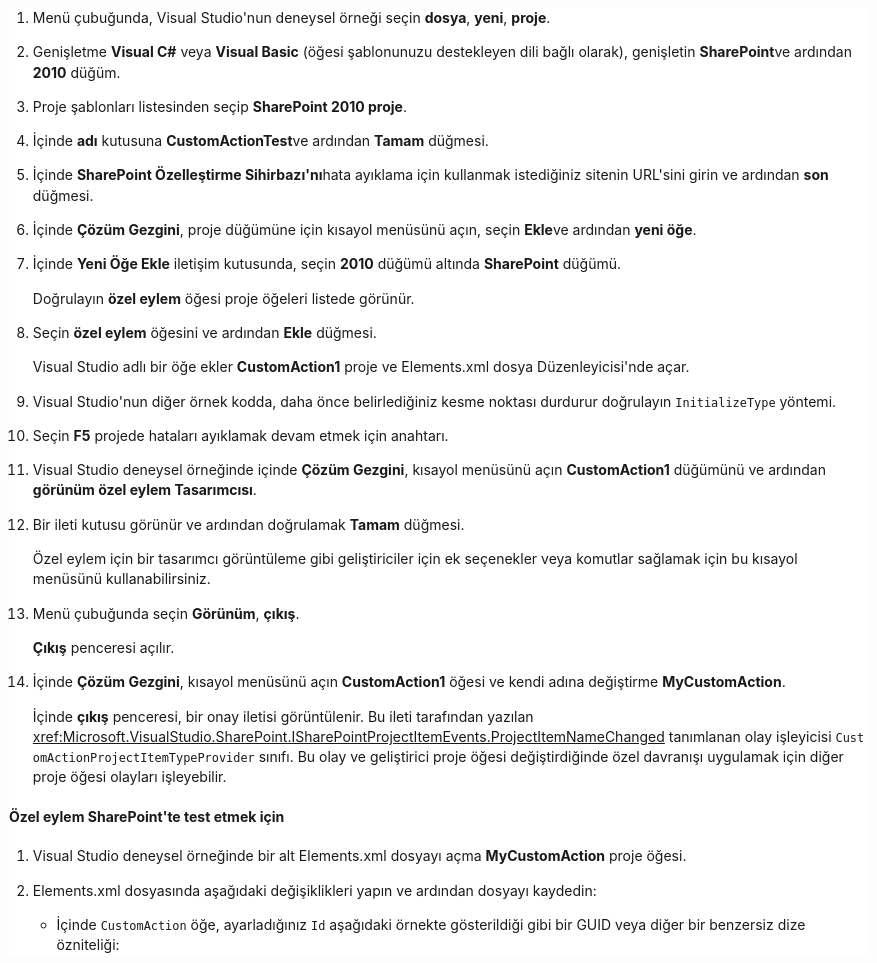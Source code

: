 1.  Menü çubuğunda, Visual Studio'nun deneysel örneği seçin **dosya**, **yeni**, **proje**.  
  
2.  Genişletme **Visual C#** veya **Visual Basic** (öğesi şablonunuzu destekleyen dili bağlı olarak), genişletin **SharePoint**ve ardından **2010**  düğüm.  
  
3.  Proje şablonları listesinden seçip **SharePoint 2010 proje**.  
  
4.  İçinde **adı** kutusuna **CustomActionTest**ve ardından **Tamam** düğmesi.  
  
5.  İçinde **SharePoint Özelleştirme Sihirbazı'nı**hata ayıklama için kullanmak istediğiniz sitenin URL'sini girin ve ardından **son** düğmesi.  
  
6.  İçinde **Çözüm Gezgini**, proje düğümüne için kısayol menüsünü açın, seçin **Ekle**ve ardından **yeni öğe**.  
  
7.  İçinde **Yeni Öğe Ekle** iletişim kutusunda, seçin **2010** düğümü altında **SharePoint** düğümü.  
  
     Doğrulayın **özel eylem** öğesi proje öğeleri listede görünür.  
  
8.  Seçin **özel eylem** öğesini ve ardından **Ekle** düğmesi.  
  
     Visual Studio adlı bir öğe ekler **CustomAction1** proje ve Elements.xml dosya Düzenleyicisi'nde açar.  
  
9. Visual Studio'nun diğer örnek kodda, daha önce belirlediğiniz kesme noktası durdurur doğrulayın `InitializeType` yöntemi.  
  
10. Seçin **F5** projede hataları ayıklamak devam etmek için anahtarı.  
  
11. Visual Studio deneysel örneğinde içinde **Çözüm Gezgini**, kısayol menüsünü açın **CustomAction1** düğümünü ve ardından **görünüm özel eylem Tasarımcısı**.  
  
12. Bir ileti kutusu görünür ve ardından doğrulamak **Tamam** düğmesi.  
  
     Özel eylem için bir tasarımcı görüntüleme gibi geliştiriciler için ek seçenekler veya komutlar sağlamak için bu kısayol menüsünü kullanabilirsiniz.  
  
13. Menü çubuğunda seçin **Görünüm**, **çıkış**.  
  
     **Çıkış** penceresi açılır.  
  
14. İçinde **Çözüm Gezgini**, kısayol menüsünü açın **CustomAction1** öğesi ve kendi adına değiştirme **MyCustomAction**.  
  
     İçinde **çıkış** penceresi, bir onay iletisi görüntülenir. Bu ileti tarafından yazılan <xref:Microsoft.VisualStudio.SharePoint.ISharePointProjectItemEvents.ProjectItemNameChanged> tanımlanan olay işleyicisi `CustomActionProjectItemTypeProvider` sınıfı. Bu olay ve geliştirici proje öğesi değiştirdiğinde özel davranışı uygulamak için diğer proje öğesi olayları işleyebilir.  
  
#### <a name="to-test-the-custom-action-in-sharepoint"></a>Özel eylem SharePoint'te test etmek için  
  
1.  Visual Studio deneysel örneğinde bir alt Elements.xml dosyayı açma **MyCustomAction** proje öğesi.  
  
2.  Elements.xml dosyasında aşağıdaki değişiklikleri yapın ve ardından dosyayı kaydedin:  
  
    -   İçinde `CustomAction` öğe, ayarladığınız `Id` aşağıdaki örnekte gösterildiği gibi bir GUID veya diğer bir benzersiz dize özniteliği:  
  